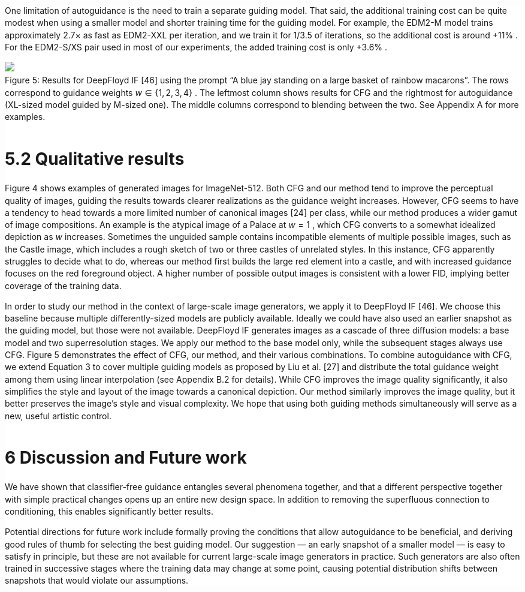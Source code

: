 One limitation of autoguidance is the need to train a separate guiding model. That said, the additional training cost can be quite modest when using a smaller model and shorter training time for the guiding model. For example, the EDM2-M model trains approximately $2 . 7 \times$ as fast as EDM2-XXL per iteration, and we train it for 1/3.5 of iterations, so the additional cost is around $+ 1 1 \%$ . For the EDM2-S/XS pair used in most of our experiments, the added training cost is only $+ 3 . 6 \%$ .

![](images/a5c72e214350fcf6e70abbad81c4a00fd0b18ee45393456c0dc4cdf10aef2020.jpg)  
Figure 5: Results for DeepFloyd IF [46] using the prompt “A blue jay standing on a large basket of rainbow macarons”. The rows correspond to guidance weights $w \in \{ 1 , 2 , 3 , 4 \}$ . The leftmost column shows results for CFG and the rightmost for autoguidance (XL-sized model guided by M-sized one). The middle columns correspond to blending between the two. See Appendix A for more examples.

# 5.2 Qualitative results

Figure 4 shows examples of generated images for ImageNet-512. Both CFG and our method tend to improve the perceptual quality of images, guiding the results towards clearer realizations as the guidance weight increases. However, CFG seems to have a tendency to head towards a more limited number of canonical images [24] per class, while our method produces a wider gamut of image compositions. An example is the atypical image of a Palace at $w = 1$ , which CFG converts to a somewhat idealized depiction as $w$ increases. Sometimes the unguided sample contains incompatible elements of multiple possible images, such as the Castle image, which includes a rough sketch of two or three castles of unrelated styles. In this instance, CFG apparently struggles to decide what to do, whereas our method first builds the large red element into a castle, and with increased guidance focuses on the red foreground object. A higher number of possible output images is consistent with a lower FID, implying better coverage of the training data.

In order to study our method in the context of large-scale image generators, we apply it to DeepFloyd IF [46]. We choose this baseline because multiple differently-sized models are publicly available. Ideally we could have also used an earlier snapshot as the guiding model, but those were not available. DeepFloyd IF generates images as a cascade of three diffusion models: a base model and two superresolution stages. We apply our method to the base model only, while the subsequent stages always use CFG. Figure 5 demonstrates the effect of CFG, our method, and their various combinations. To combine autoguidance with CFG, we extend Equation 3 to cover multiple guiding models as proposed by Liu et al. [27] and distribute the total guidance weight among them using linear interpolation (see Appendix B.2 for details). While CFG improves the image quality significantly, it also simplifies the style and layout of the image towards a canonical depiction. Our method similarly improves the image quality, but it better preserves the image’s style and visual complexity. We hope that using both guiding methods simultaneously will serve as a new, useful artistic control.

# 6 Discussion and Future work

We have shown that classifier-free guidance entangles several phenomena together, and that a different perspective together with simple practical changes opens up an entire new design space. In addition to removing the superfluous connection to conditioning, this enables significantly better results.

Potential directions for future work include formally proving the conditions that allow autoguidance to be beneficial, and deriving good rules of thumb for selecting the best guiding model. Our suggestion — an early snapshot of a smaller model — is easy to satisfy in principle, but these are not available for current large-scale image generators in practice. Such generators are also often trained in successive stages where the training data may change at some point, causing potential distribution shifts between snapshots that would violate our assumptions.
